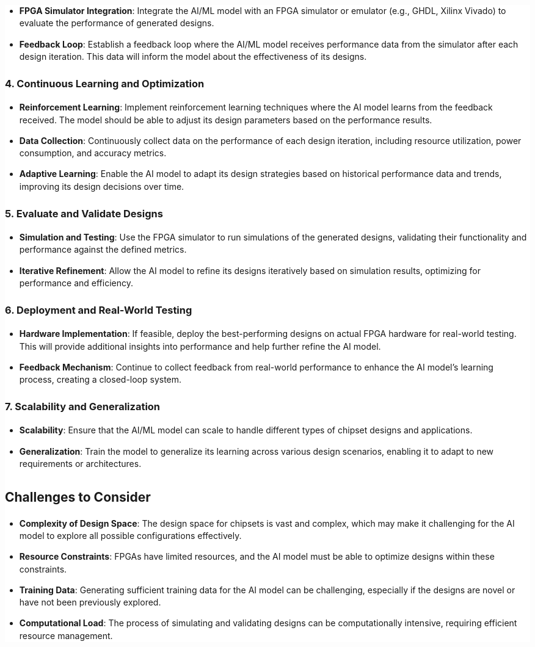 - **FPGA Simulator Integration**: Integrate the AI/ML model with an FPGA simulator or emulator (e.g., GHDL, Xilinx Vivado) to evaluate the performance of generated designs.

- **Feedback Loop**: Establish a feedback loop where the AI/ML model receives performance data from the simulator after each design iteration. This data will inform the model about the effectiveness of its designs.

### 4. Continuous Learning and Optimization

- **Reinforcement Learning**: Implement reinforcement learning techniques where the AI model learns from the feedback received. The model should be able to adjust its design parameters based on the performance results.

- **Data Collection**: Continuously collect data on the performance of each design iteration, including resource utilization, power consumption, and accuracy metrics.

- **Adaptive Learning**: Enable the AI model to adapt its design strategies based on historical performance data and trends, improving its design decisions over time.

### 5. Evaluate and Validate Designs

- **Simulation and Testing**: Use the FPGA simulator to run simulations of the generated designs, validating their functionality and performance against the defined metrics.

- **Iterative Refinement**: Allow the AI model to refine its designs iteratively based on simulation results, optimizing for performance and efficiency.

### 6. Deployment and Real-World Testing

- **Hardware Implementation**: If feasible, deploy the best-performing designs on actual FPGA hardware for real-world testing. This will provide additional insights into performance and help further refine the AI model.

- **Feedback Mechanism**: Continue to collect feedback from real-world performance to enhance the AI model’s learning process, creating a closed-loop system.

### 7. Scalability and Generalization

- **Scalability**: Ensure that the AI/ML model can scale to handle different types of chipset designs and applications.

- **Generalization**: Train the model to generalize its learning across various design scenarios, enabling it to adapt to new requirements or architectures.

## Challenges to Consider

- **Complexity of Design Space**: The design space for chipsets is vast and complex, which may make it challenging for the AI model to explore all possible configurations effectively.

- **Resource Constraints**: FPGAs have limited resources, and the AI model must be able to optimize designs within these constraints.

- **Training Data**: Generating sufficient training data for the AI model can be challenging, especially if the designs are novel or have not been previously explored.

- **Computational Load**: The process of simulating and validating designs can be computationally intensive, requiring efficient resource management.
